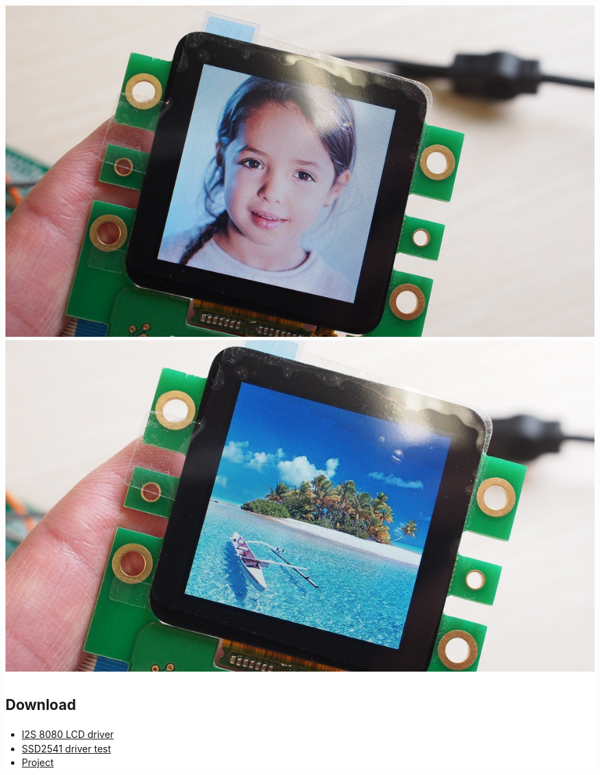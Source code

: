 ![LittlevGL ESP32 Ipod Nano 6 display example 2](/assets/iPodNano6/child.JPG)
![LittlevGL ESP32 Ipod Nano 6 display example 3](/assets/iPodNano6/polynesia.JPG)

## Download
- [I2S 8080 LCD driver](/assets/iPodNano6/i2s_8080_lcd.zip)
- [SSD2541 driver test](/assets/iPodNano6/SSD2541_drv_test.zip)
- [Project](/assets/iPodNano6/littlevgl_port.zip)


